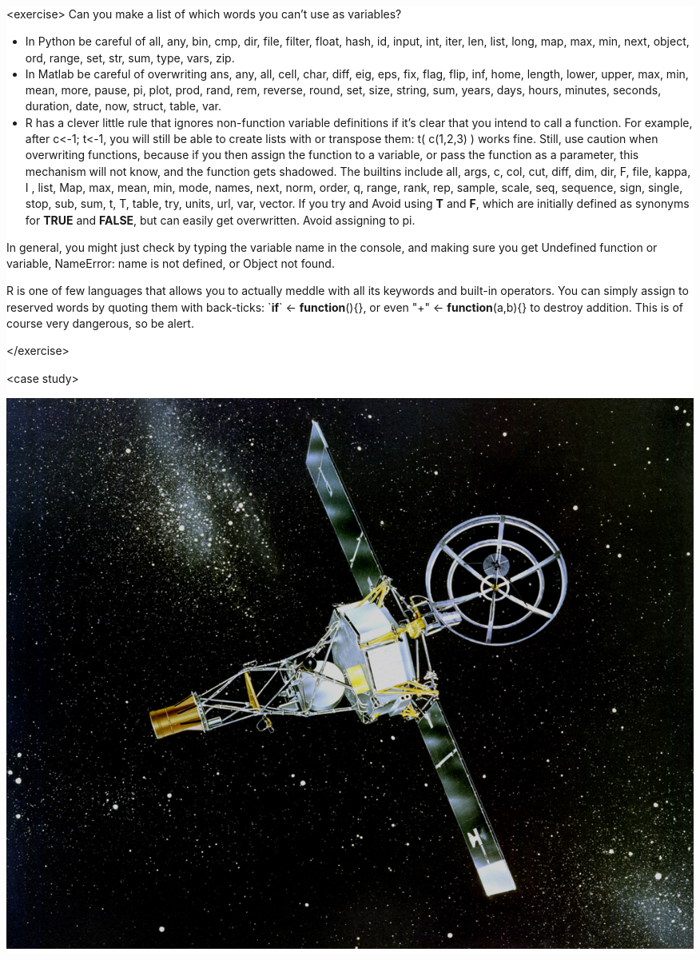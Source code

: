 \<exercise\> Can you make a list of which words you can’t use as variables?

-   In Python be careful of all, any, bin, cmp, dir, file, filter, float, hash, id, input, int, iter, len, list, long, map, max, min, next, object, ord, range, set, str, sum, type, vars, zip.
-   In Matlab be careful of overwriting ans, any, all, cell, char, diff, eig, eps, fix, flag, flip, inf, home, length, lower, upper, max, min, mean, more, pause, pi, plot, prod, rand, rem, reverse, round, set, size, string, sum, years, days, hours, minutes, seconds, duration, date, now, struct, table, var.
-   R has a clever little rule that ignores non-function variable definitions if it’s clear that you intend to call a function. For example, after c\<-1; t\<-1, you will still be able to create lists with or transpose them: t( c(1,2,3) ) works fine. Still, use caution when overwriting functions, because if you then assign the function to a variable, or pass the function as a parameter, this mechanism will not know, and the function gets shadowed. The builtins include all, args, c, col, cut, diff, dim, dir, F, file, kappa, I , list, Map, max, mean, min, mode, names, next, norm, order, q, range, rank, rep, sample, scale, seq, sequence, sign, single, stop, sub, sum, t, T, table, try, units, url, var, vector. If you try and Avoid using **T** and **F**, which are initially defined as synonyms for **TRUE** and **FALSE**, but can easily get overwritten. Avoid assigning to pi.

In general, you might just check by typing the variable name in the console, and making sure you get Undefined function or variable, NameError: name is not defined, or Object not found.

R is one of few languages that allows you to actually meddle with all its keywords and built-in operators. You can simply assign to reserved words by quoting them with back-ticks: \`**if**\` \<- **function**(){}, or even "+" \<- **function**(a,b){} to destroy addition. This is of course very dangerous, so be alert.

\</exercise\>

\<case study\>

![](media/aa01b532427cc5b336e1bec7f92ac816.png)
